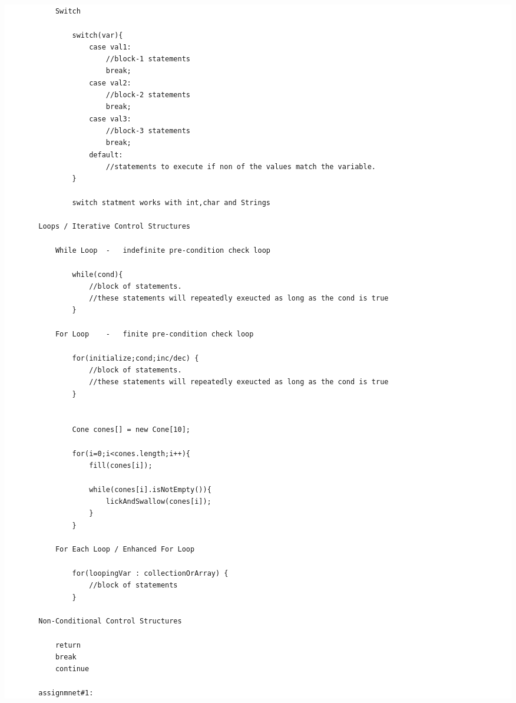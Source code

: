                 Switch

                    switch(var){
                        case val1: 
                            //block-1 statements
                            break;
                        case val2: 
                            //block-2 statements
                            break;
                        case val3: 
                            //block-3 statements
                            break;
                        default:
                            //statements to execute if non of the values match the variable.
                    }

                    switch statment works with int,char and Strings

            Loops / Iterative Control Structures

                While Loop  -   indefinite pre-condition check loop

                    while(cond){
                        //block of statements.
                        //these statements will repeatedly exeucted as long as the cond is true
                    }

                For Loop    -   finite pre-condition check loop

                    for(initialize;cond;inc/dec) {
                        //block of statements.
                        //these statements will repeatedly exeucted as long as the cond is true
                    }


                    Cone cones[] = new Cone[10];

                    for(i=0;i<cones.length;i++){
                        fill(cones[i]);

                        while(cones[i].isNotEmpty()){
                            lickAndSwallow(cones[i]);
                        }
                    }

                For Each Loop / Enhanced For Loop

                    for(loopingVar : collectionOrArray) {
                        //block of statements
                    }

            Non-Conditional Control Structures

                return
                break
                continue

            assignmnet#1:
